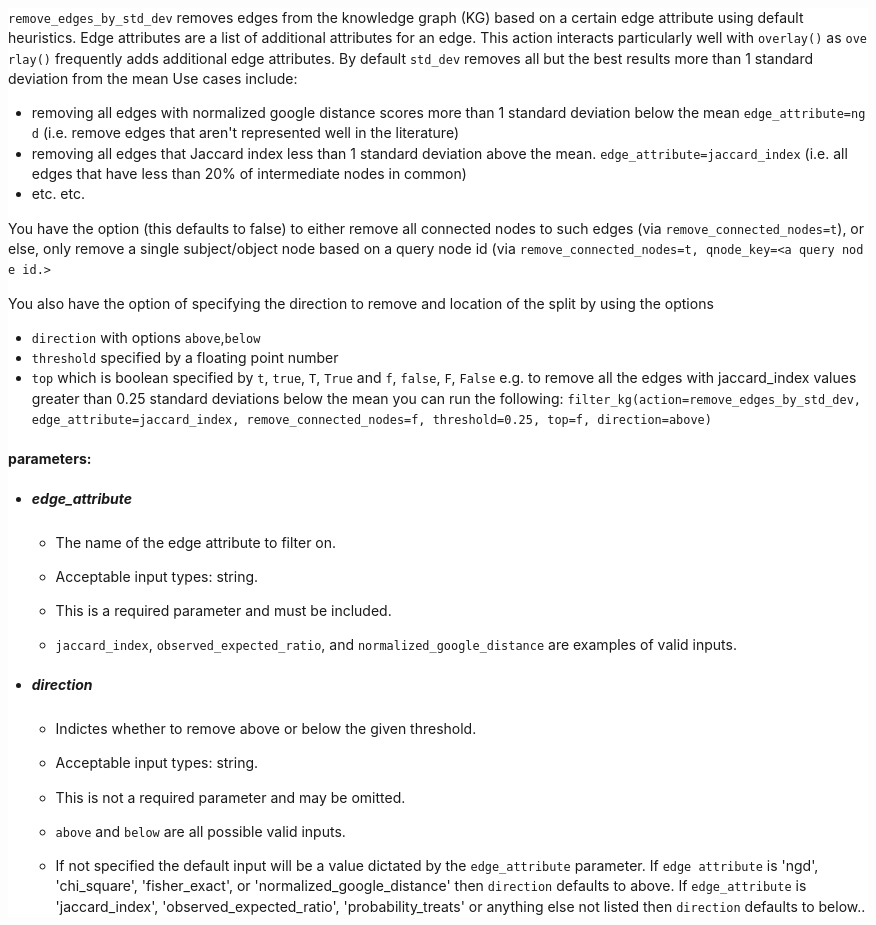 `remove_edges_by_std_dev` removes edges from the knowledge graph (KG) based on a certain edge attribute using default heuristics.
Edge attributes are a list of additional attributes for an edge.
This action interacts particularly well with `overlay()` as `overlay()` frequently adds additional edge attributes.
By default `std_dev` removes all but the best results more than 1 standard deviation from the mean
Use cases include:

* removing all edges with normalized google distance scores more than 1 standard deviation below the mean `edge_attribute=ngd` (i.e. remove edges that aren't represented well in the literature)
* removing all edges that Jaccard index less than 1 standard deviation above the mean. `edge_attribute=jaccard_index` (i.e. all edges that have less than 20% of intermediate nodes in common)
* etc. etc.
                
You have the option (this defaults to false) to either remove all connected nodes to such edges (via `remove_connected_nodes=t`), or
else, only remove a single subject/object node based on a query node id (via `remove_connected_nodes=t, qnode_key=<a query node id.>`

You also have the option of specifying the direction to remove and location of the split by using the options 
* `direction` with options `above`,`below`
* `threshold` specified by a floating point number
* `top` which is boolean specified by `t`, `true`, `T`, `True` and `f`, `false`, `F`, `False`
e.g. to remove all the edges with jaccard_index values greater than 0.25 standard deviations below the mean you can run the following:
`filter_kg(action=remove_edges_by_std_dev, edge_attribute=jaccard_index, remove_connected_nodes=f, threshold=0.25, top=f, direction=above)`
                    

#### parameters: 

* ##### edge_attribute

    - The name of the edge attribute to filter on.

    - Acceptable input types: string.

    - This is a required parameter and must be included.

    - `jaccard_index`, `observed_expected_ratio`, and `normalized_google_distance` are examples of valid inputs.

* ##### direction

    - Indictes whether to remove above or below the given threshold.

    - Acceptable input types: string.

    - This is not a required parameter and may be omitted.

    - `above` and `below` are all possible valid inputs.

    - If not specified the default input will be a value dictated by the `edge_attribute` parameter. If `edge attribute` is 'ngd', 'chi_square', 'fisher_exact', or 'normalized_google_distance' then `direction` defaults to above. If `edge_attribute` is 'jaccard_index', 'observed_expected_ratio', 'probability_treats' or anything else not listed then `direction` defaults to below.. 
